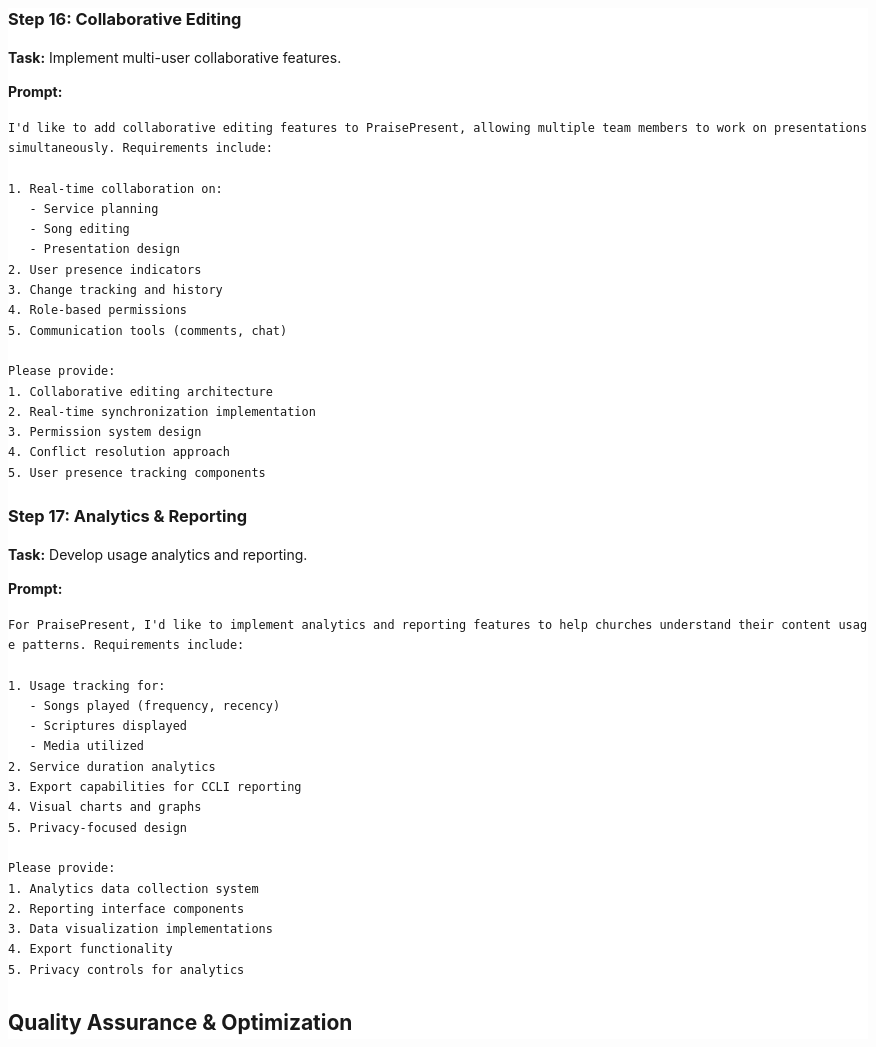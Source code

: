 ### Step 16: Collaborative Editing

**Task:** Implement multi-user collaborative features.

**Prompt:**
```
I'd like to add collaborative editing features to PraisePresent, allowing multiple team members to work on presentations simultaneously. Requirements include:

1. Real-time collaboration on:
   - Service planning
   - Song editing
   - Presentation design
2. User presence indicators
3. Change tracking and history
4. Role-based permissions
5. Communication tools (comments, chat)

Please provide:
1. Collaborative editing architecture
2. Real-time synchronization implementation
3. Permission system design
4. Conflict resolution approach
5. User presence tracking components
```

### Step 17: Analytics & Reporting

**Task:** Develop usage analytics and reporting.

**Prompt:**
```
For PraisePresent, I'd like to implement analytics and reporting features to help churches understand their content usage patterns. Requirements include:

1. Usage tracking for:
   - Songs played (frequency, recency)
   - Scriptures displayed
   - Media utilized
2. Service duration analytics
3. Export capabilities for CCLI reporting
4. Visual charts and graphs
5. Privacy-focused design

Please provide:
1. Analytics data collection system
2. Reporting interface components
3. Data visualization implementations
4. Export functionality
5. Privacy controls for analytics
```

## Quality Assurance & Optimization
